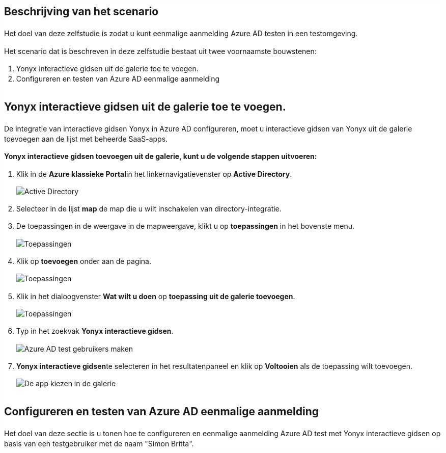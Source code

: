 
## <a name="scenario-description"></a>Beschrijving van het scenario
Het doel van deze zelfstudie is zodat u kunt eenmalige aanmelding Azure AD testen in een testomgeving.

Het scenario dat is beschreven in deze zelfstudie bestaat uit twee voornaamste bouwstenen:

1. Yonyx interactieve gidsen uit de galerie toe te voegen.
2. Configureren en testen van Azure AD eenmalige aanmelding


## <a name="adding-yonyx-interactive-guides-from-the-gallery"></a>Yonyx interactieve gidsen uit de galerie toe te voegen.
De integratie van interactieve gidsen Yonyx in Azure AD configureren, moet u interactieve gidsen van Yonyx uit de galerie toevoegen aan de lijst met beheerde SaaS-apps.

**Yonyx interactieve gidsen toevoegen uit de galerie, kunt u de volgende stappen uitvoeren:**

1. Klik in de **Azure klassieke Portal**in het linkernavigatievenster op **Active Directory**. 

    ![Active Directory][1]

2. Selecteer in de lijst **map** de map die u wilt inschakelen van directory-integratie.

3. De toepassingen in de weergave in de mapweergave, klikt u op **toepassingen** in het bovenste menu.
    
    ![Toepassingen][2]

4. Klik op **toevoegen** onder aan de pagina.
    
    ![Toepassingen][3]

5. Klik in het dialoogvenster **Wat wilt u doen** op **toepassing uit de galerie toevoegen**.

    ![Toepassingen][4]

6. Typ in het zoekvak **Yonyx interactieve gidsen**.

    ![Azure AD test gebruikers maken](./media/active-directory-saas-yonyx-tutorial/tutorial_yonyx_01.png)

7. **Yonyx interactieve gidsen**te selecteren in het resultatenpaneel en klik op **Voltooien** als de toepassing wilt toevoegen.

    ![De app kiezen in de galerie](./media/active-directory-saas-yonyx-tutorial/tutorial_yonyx_0001.png)

##  <a name="configuring-and-testing-azure-ad-single-sign-on"></a>Configureren en testen van Azure AD eenmalige aanmelding
Het doel van deze sectie is u tonen hoe te configureren en eenmalige aanmelding Azure AD test met Yonyx interactieve gidsen op basis van een testgebruiker met de naam "Simon Britta".


[1]: ./media/active-directory-saas-yonyx-tutorial/tutorial_general_01.png
[2]: ./media/active-directory-saas-yonyx-tutorial/tutorial_general_02.png
[3]: ./media/active-directory-saas-yonyx-tutorial/tutorial_general_03.png
[4]: ./media/active-directory-saas-yonyx-tutorial/tutorial_general_04.png
[6]: ./media/active-directory-saas-yonyx-tutorial/tutorial_general_05.png
[10]: ./media/active-directory-saas-yonyx-tutorial/tutorial_general_06.png
[11]: ./media/active-directory-saas-yonyx-tutorial/tutorial_general_07.png
[20]: ./media/active-directory-saas-yonyx-tutorial/tutorial_general_100.png
[200]: ./media/active-directory-saas-yonyx-tutorial/tutorial_general_200.png
[201]: ./media/active-directory-saas-yonyx-tutorial/tutorial_general_201.png
[203]: ./media/active-directory-saas-yonyx-tutorial/tutorial_general_203.png
[204]: ./media/active-directory-saas-yonyx-tutorial/tutorial_general_204.png
[205]: ./media/active-directory-saas-yonyx-tutorial/tutorial_general_205.png